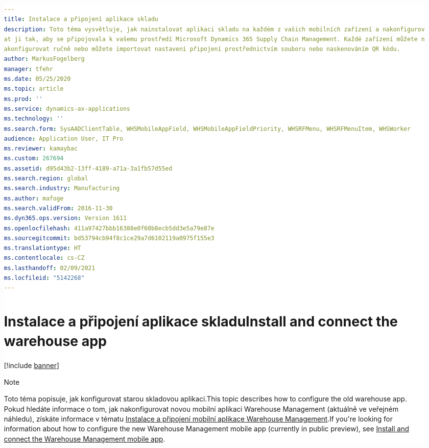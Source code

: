 ```yaml
---
title: Instalace a připojení aplikace skladu
description: Toto téma vysvětluje, jak nainstalovat aplikaci skladu na každém z vašich mobilních zařízení a nakonfigurovat ji tak, aby se připojovala k vašemu prostředí Microsoft Dynamics 365 Supply Chain Management. Každé zařízení můžete nakonfigurovat ručně nebo můžete importovat nastavení připojení prostřednictvím souboru nebo naskenováním QR kódu.
author: MarkusFogelberg
manager: tfehr
ms.date: 05/25/2020
ms.topic: article
ms.prod: ''
ms.service: dynamics-ax-applications
ms.technology: ''
ms.search.form: SysAADClientTable, WHSMobileAppField, WHSMobileAppFieldPriority, WHSRFMenu, WHSRFMenuItem, WHSWorker
audience: Application User, IT Pro
ms.reviewer: kamaybac
ms.custom: 267694
ms.assetid: d95d43b2-13ff-4189-a71a-3a1fb57d55ed
ms.search.region: global
ms.search.industry: Manufacturing
ms.author: mafoge
ms.search.validFrom: 2016-11-30
ms.dyn365.ops.version: Version 1611
ms.openlocfilehash: 411a97427bbb16388e0f60b8ecb5dd3e5a79e87e
ms.sourcegitcommit: bd53794cb94f8c1ce29a7d6102119a0975f155e3
ms.translationtype: HT
ms.contentlocale: cs-CZ
ms.lasthandoff: 02/09/2021
ms.locfileid: "5142268"
---
```

# <a name="install-and-connect-the-warehouse-app"></a><span data-ttu-id="5988d-104">Instalace a připojení aplikace skladu</span><span class="sxs-lookup"><span data-stu-id="5988d-104">Install and connect the warehouse app</span></span>

[!include [banner](../includes/banner.md)]

> [!NOTE]
> <span data-ttu-id="5988d-105">Toto téma popisuje, jak konfigurovat starou skladovou aplikaci.</span><span class="sxs-lookup"><span data-stu-id="5988d-105">This topic describes how to configure the old warehouse app.</span></span> <span data-ttu-id="5988d-106">Pokud hledáte informace o tom, jak nakonfigurovat novou mobilní aplikaci Warehouse Management (aktuálně ve veřejném náhledu), získáte informace v tématu [Instalace a připojení mobilní aplikace Warehouse Management](install-configure-warehouse-management-app.md).</span><span class="sxs-lookup"><span data-stu-id="5988d-106">If you're looking for information about how to configure the new Warehouse Management mobile app (currently in public preview), see [Install and connect the Warehouse Management mobile app](install-configure-warehouse-management-app.md).</span></span>
